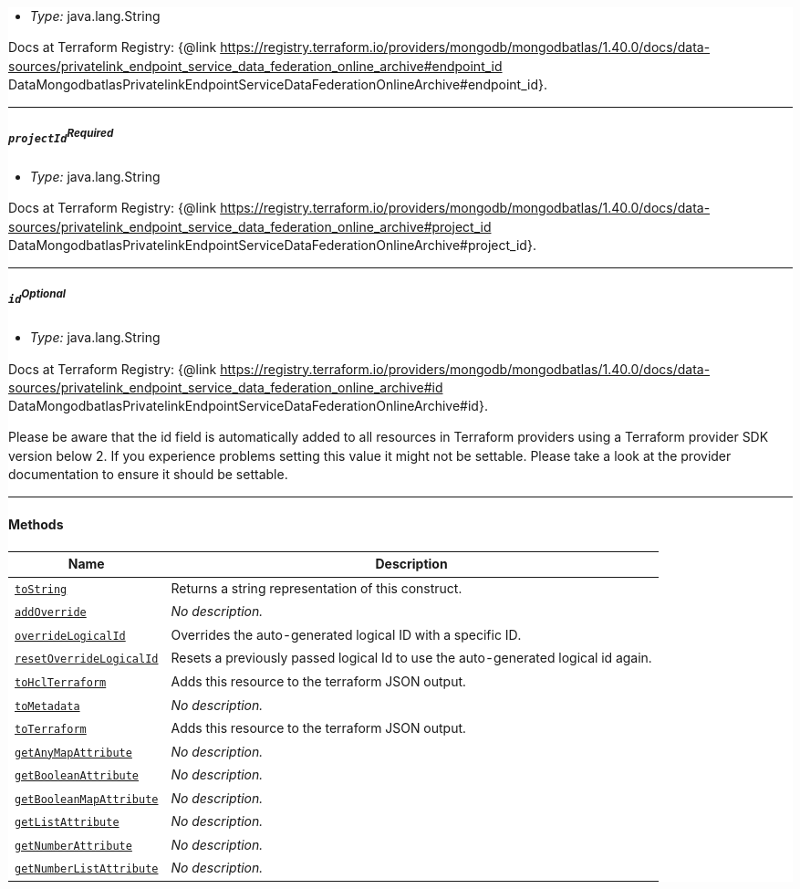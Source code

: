 - *Type:* java.lang.String

Docs at Terraform Registry: {@link https://registry.terraform.io/providers/mongodb/mongodbatlas/1.40.0/docs/data-sources/privatelink_endpoint_service_data_federation_online_archive#endpoint_id DataMongodbatlasPrivatelinkEndpointServiceDataFederationOnlineArchive#endpoint_id}.

---

##### `projectId`<sup>Required</sup> <a name="projectId" id="@cdktf/provider-mongodbatlas.dataMongodbatlasPrivatelinkEndpointServiceDataFederationOnlineArchive.DataMongodbatlasPrivatelinkEndpointServiceDataFederationOnlineArchive.Initializer.parameter.projectId"></a>

- *Type:* java.lang.String

Docs at Terraform Registry: {@link https://registry.terraform.io/providers/mongodb/mongodbatlas/1.40.0/docs/data-sources/privatelink_endpoint_service_data_federation_online_archive#project_id DataMongodbatlasPrivatelinkEndpointServiceDataFederationOnlineArchive#project_id}.

---

##### `id`<sup>Optional</sup> <a name="id" id="@cdktf/provider-mongodbatlas.dataMongodbatlasPrivatelinkEndpointServiceDataFederationOnlineArchive.DataMongodbatlasPrivatelinkEndpointServiceDataFederationOnlineArchive.Initializer.parameter.id"></a>

- *Type:* java.lang.String

Docs at Terraform Registry: {@link https://registry.terraform.io/providers/mongodb/mongodbatlas/1.40.0/docs/data-sources/privatelink_endpoint_service_data_federation_online_archive#id DataMongodbatlasPrivatelinkEndpointServiceDataFederationOnlineArchive#id}.

Please be aware that the id field is automatically added to all resources in Terraform providers using a Terraform provider SDK version below 2.
If you experience problems setting this value it might not be settable. Please take a look at the provider documentation to ensure it should be settable.

---

#### Methods <a name="Methods" id="Methods"></a>

| **Name** | **Description** |
| --- | --- |
| <code><a href="#@cdktf/provider-mongodbatlas.dataMongodbatlasPrivatelinkEndpointServiceDataFederationOnlineArchive.DataMongodbatlasPrivatelinkEndpointServiceDataFederationOnlineArchive.toString">toString</a></code> | Returns a string representation of this construct. |
| <code><a href="#@cdktf/provider-mongodbatlas.dataMongodbatlasPrivatelinkEndpointServiceDataFederationOnlineArchive.DataMongodbatlasPrivatelinkEndpointServiceDataFederationOnlineArchive.addOverride">addOverride</a></code> | *No description.* |
| <code><a href="#@cdktf/provider-mongodbatlas.dataMongodbatlasPrivatelinkEndpointServiceDataFederationOnlineArchive.DataMongodbatlasPrivatelinkEndpointServiceDataFederationOnlineArchive.overrideLogicalId">overrideLogicalId</a></code> | Overrides the auto-generated logical ID with a specific ID. |
| <code><a href="#@cdktf/provider-mongodbatlas.dataMongodbatlasPrivatelinkEndpointServiceDataFederationOnlineArchive.DataMongodbatlasPrivatelinkEndpointServiceDataFederationOnlineArchive.resetOverrideLogicalId">resetOverrideLogicalId</a></code> | Resets a previously passed logical Id to use the auto-generated logical id again. |
| <code><a href="#@cdktf/provider-mongodbatlas.dataMongodbatlasPrivatelinkEndpointServiceDataFederationOnlineArchive.DataMongodbatlasPrivatelinkEndpointServiceDataFederationOnlineArchive.toHclTerraform">toHclTerraform</a></code> | Adds this resource to the terraform JSON output. |
| <code><a href="#@cdktf/provider-mongodbatlas.dataMongodbatlasPrivatelinkEndpointServiceDataFederationOnlineArchive.DataMongodbatlasPrivatelinkEndpointServiceDataFederationOnlineArchive.toMetadata">toMetadata</a></code> | *No description.* |
| <code><a href="#@cdktf/provider-mongodbatlas.dataMongodbatlasPrivatelinkEndpointServiceDataFederationOnlineArchive.DataMongodbatlasPrivatelinkEndpointServiceDataFederationOnlineArchive.toTerraform">toTerraform</a></code> | Adds this resource to the terraform JSON output. |
| <code><a href="#@cdktf/provider-mongodbatlas.dataMongodbatlasPrivatelinkEndpointServiceDataFederationOnlineArchive.DataMongodbatlasPrivatelinkEndpointServiceDataFederationOnlineArchive.getAnyMapAttribute">getAnyMapAttribute</a></code> | *No description.* |
| <code><a href="#@cdktf/provider-mongodbatlas.dataMongodbatlasPrivatelinkEndpointServiceDataFederationOnlineArchive.DataMongodbatlasPrivatelinkEndpointServiceDataFederationOnlineArchive.getBooleanAttribute">getBooleanAttribute</a></code> | *No description.* |
| <code><a href="#@cdktf/provider-mongodbatlas.dataMongodbatlasPrivatelinkEndpointServiceDataFederationOnlineArchive.DataMongodbatlasPrivatelinkEndpointServiceDataFederationOnlineArchive.getBooleanMapAttribute">getBooleanMapAttribute</a></code> | *No description.* |
| <code><a href="#@cdktf/provider-mongodbatlas.dataMongodbatlasPrivatelinkEndpointServiceDataFederationOnlineArchive.DataMongodbatlasPrivatelinkEndpointServiceDataFederationOnlineArchive.getListAttribute">getListAttribute</a></code> | *No description.* |
| <code><a href="#@cdktf/provider-mongodbatlas.dataMongodbatlasPrivatelinkEndpointServiceDataFederationOnlineArchive.DataMongodbatlasPrivatelinkEndpointServiceDataFederationOnlineArchive.getNumberAttribute">getNumberAttribute</a></code> | *No description.* |
| <code><a href="#@cdktf/provider-mongodbatlas.dataMongodbatlasPrivatelinkEndpointServiceDataFederationOnlineArchive.DataMongodbatlasPrivatelinkEndpointServiceDataFederationOnlineArchive.getNumberListAttribute">getNumberListAttribute</a></code> | *No description.* |